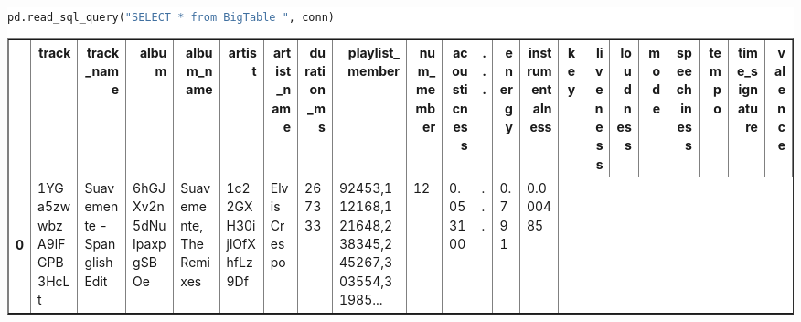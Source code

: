 



```python
pd.read_sql_query("SELECT * from BigTable ", conn)
```





<div>
<style scoped>
    .dataframe tbody tr th:only-of-type {
        vertical-align: middle;
    }

    .dataframe tbody tr th {
        vertical-align: top;
    }

    .dataframe thead th {
        text-align: right;
    }
</style>
<table border="1" class="dataframe">
  <thead>
    <tr style="text-align: right;">
      <th></th>
      <th>track</th>
      <th>track_name</th>
      <th>album</th>
      <th>album_name</th>
      <th>artist</th>
      <th>artist_name</th>
      <th>duration_ms</th>
      <th>playlist_member</th>
      <th>num_member</th>
      <th>acousticness</th>
      <th>...</th>
      <th>energy</th>
      <th>instrumentalness</th>
      <th>key</th>
      <th>liveness</th>
      <th>loudness</th>
      <th>mode</th>
      <th>speechiness</th>
      <th>tempo</th>
      <th>time_signature</th>
      <th>valence</th>
    </tr>
  </thead>
  <tbody>
    <tr>
      <th>0</th>
      <td>1YGa5zwwbzA9lFGPB3HcLt</td>
      <td>Suavemente - Spanglish Edit</td>
      <td>6hGJXv2n5dNuIpaxpgSBOe</td>
      <td>Suavemente, The Remixes</td>
      <td>1c22GXH30ijlOfXhfLz9Df</td>
      <td>Elvis Crespo</td>
      <td>267333</td>
      <td>92453,112168,121648,238345,245267,303554,31985...</td>
      <td>12</td>
      <td>0.053100</td>
      <td>...</td>
      <td>0.791</td>
      <td>0.000485</td>